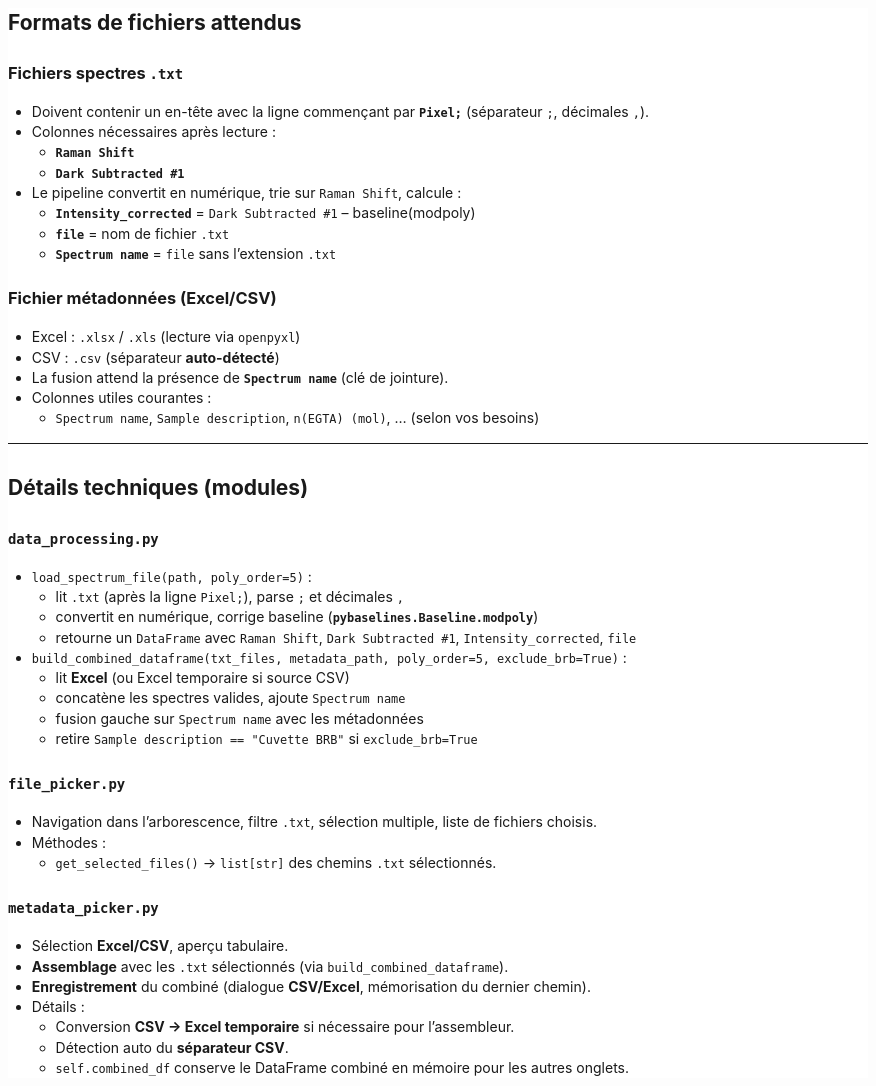
## Formats de fichiers attendus

### Fichiers spectres `.txt`
- Doivent contenir un en-tête avec la ligne commençant par **`Pixel;`** (séparateur `;`, décimales `,`).
- Colonnes nécessaires après lecture :
  - **`Raman Shift`**
  - **`Dark Subtracted #1`**
- Le pipeline convertit en numérique, trie sur `Raman Shift`, calcule :
  - **`Intensity_corrected`** = `Dark Subtracted #1` – baseline(modpoly)
  - **`file`** = nom de fichier `.txt`
  - **`Spectrum name`** = `file` sans l’extension `.txt`

### Fichier métadonnées (Excel/CSV)
- Excel : `.xlsx` / `.xls` (lecture via `openpyxl`)  
- CSV : `.csv` (séparateur **auto-détecté**)
- La fusion attend la présence de **`Spectrum name`** (clé de jointure).
- Colonnes utiles courantes :
  - `Spectrum name`, `Sample description`, `n(EGTA) (mol)`, … (selon vos besoins)

---

## Détails techniques (modules)

### `data_processing.py`
- `load_spectrum_file(path, poly_order=5)` :
  - lit `.txt` (après la ligne `Pixel;`), parse `;` et décimales `,`
  - convertit en numérique, corrige baseline (**`pybaselines.Baseline.modpoly`**)
  - retourne un `DataFrame` avec `Raman Shift`, `Dark Subtracted #1`, `Intensity_corrected`, `file`
- `build_combined_dataframe(txt_files, metadata_path, poly_order=5, exclude_brb=True)` :
  - lit **Excel** (ou Excel temporaire si source CSV)
  - concatène les spectres valides, ajoute `Spectrum name`
  - fusion gauche sur `Spectrum name` avec les métadonnées
  - retire `Sample description == "Cuvette BRB"` si `exclude_brb=True`

### `file_picker.py`
- Navigation dans l’arborescence, filtre `.txt`, sélection multiple, liste de fichiers choisis.
- Méthodes :
  - `get_selected_files()` → `list[str]` des chemins `.txt` sélectionnés.

### `metadata_picker.py`
- Sélection **Excel/CSV**, aperçu tabulaire.
- **Assemblage** avec les `.txt` sélectionnés (via `build_combined_dataframe`).
- **Enregistrement** du combiné (dialogue **CSV/Excel**, mémorisation du dernier chemin).
- Détails :
  - Conversion **CSV → Excel temporaire** si nécessaire pour l’assembleur.
  - Détection auto du **séparateur CSV**.
  - `self.combined_df` conserve le DataFrame combiné en mémoire pour les autres onglets.
